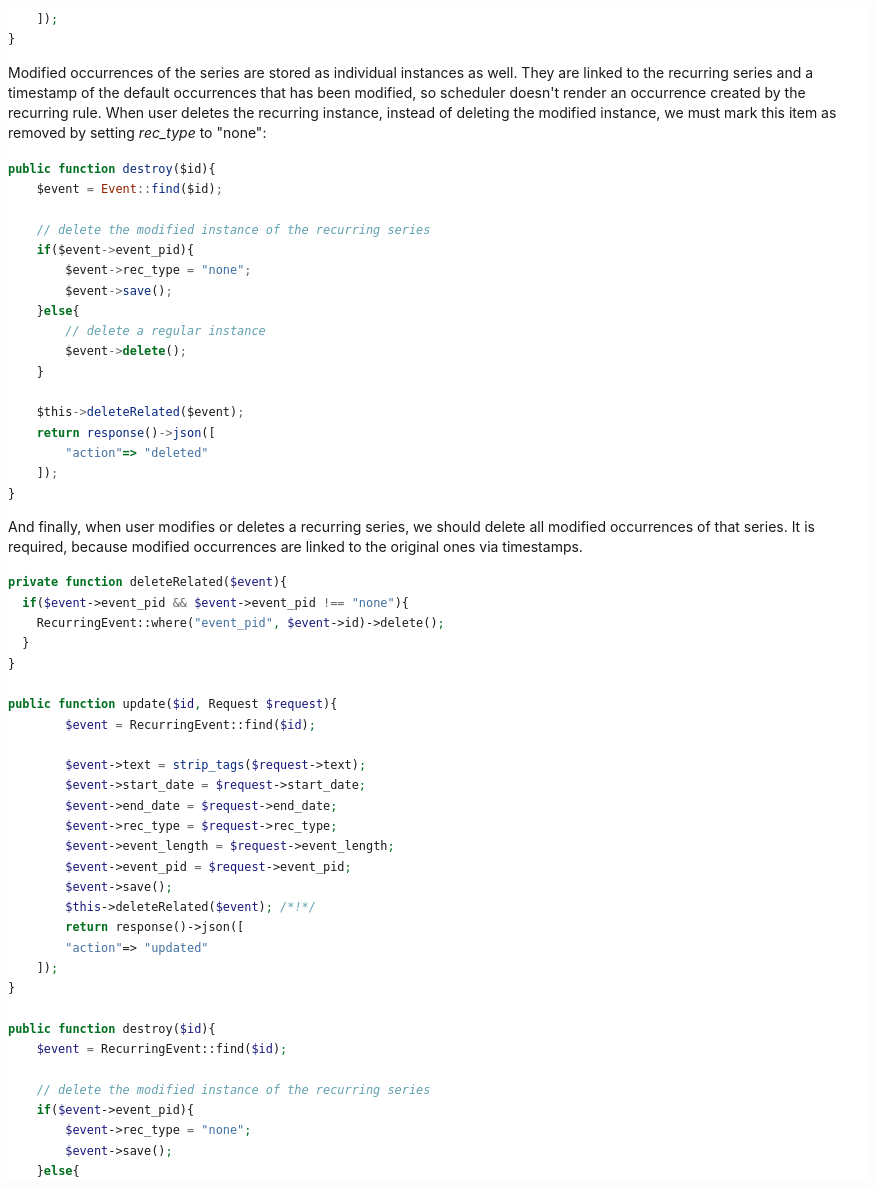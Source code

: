 ~~~php
	]);
}
~~~

Modified occurrences of the series are stored as individual instances as well. They are linked to the recurring series and a timestamp of the default occurrences that has been modified,
so scheduler doesn't render an occurrence created by the recurring rule. When user deletes the recurring instance, instead of deleting the modified instance, we must
mark this item as removed by setting *rec_type* to "none":

~~~js
public function destroy($id){
	$event = Event::find($id);

	// delete the modified instance of the recurring series
	if($event->event_pid){
		$event->rec_type = "none";
		$event->save();
	}else{
		// delete a regular instance
		$event->delete();
	}

	$this->deleteRelated($event);
	return response()->json([
		"action"=> "deleted"
	]);
}
~~~

And finally, when user modifies or deletes a recurring series, we should delete all modified occurrences of that series. It is required, because modified occurrences are linked to the original ones via timestamps.

~~~php
private function deleteRelated($event){
  if($event->event_pid && $event->event_pid !== "none"){
  	RecurringEvent::where("event_pid", $event->id)->delete();
  }
}

public function update($id, Request $request){
		$event = RecurringEvent::find($id);

		$event->text = strip_tags($request->text);
		$event->start_date = $request->start_date;
		$event->end_date = $request->end_date;
		$event->rec_type = $request->rec_type;
		$event->event_length = $request->event_length;
		$event->event_pid = $request->event_pid;
		$event->save();
		$this->deleteRelated($event); /*!*/
		return response()->json([
		"action"=> "updated"
	]);
}

public function destroy($id){
	$event = RecurringEvent::find($id);

   	// delete the modified instance of the recurring series
    if($event->event_pid){
    	$event->rec_type = "none";
        $event->save();
    }else{
~~~
